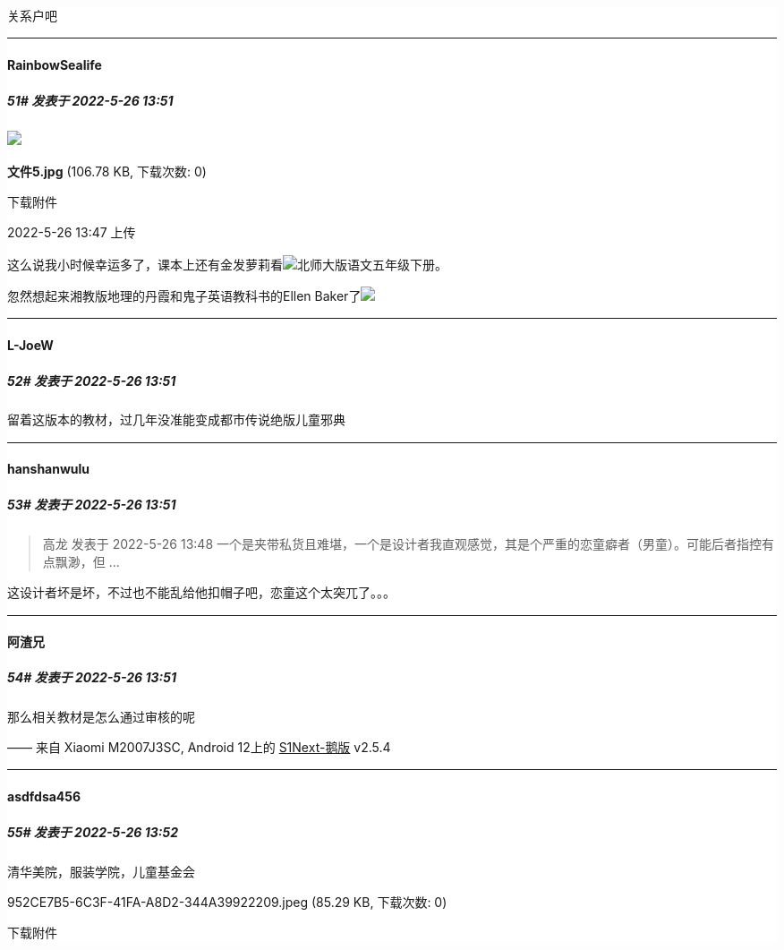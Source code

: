 关系户吧

*****

####  RainbowSealife  
##### 51#       发表于 2022-5-26 13:51

<img src="https://img.saraba1st.com/forum/202205/26/134744f1clp5s55anl0grc.jpg" referrerpolicy="no-referrer">

<strong>文件5.jpg</strong> (106.78 KB, 下载次数: 0)

下载附件

2022-5-26 13:47 上传

这么说我小时候幸运多了，课本上还有金发萝莉看<img src="https://static.saraba1st.com/image/smiley/face2017/074.png" referrerpolicy="no-referrer">北师大版语文五年级下册。

忽然想起来湘教版地理的丹霞和鬼子英语教科书的Ellen Baker了<img src="https://static.saraba1st.com/image/smiley/face2017/068.png" referrerpolicy="no-referrer">

*****

####  L-JoeW  
##### 52#       发表于 2022-5-26 13:51

留着这版本的教材，过几年没准能变成都市传说绝版儿童邪典

*****

####  hanshanwulu  
##### 53#       发表于 2022-5-26 13:51

<blockquote>高龙 发表于 2022-5-26 13:48
一个是夹带私货且难堪，一个是设计者我直观感觉，其是个严重的恋童癖者（男童）。可能后者指控有点飘渺，但 ...</blockquote>
这设计者坏是坏，不过也不能乱给他扣帽子吧，恋童这个太突兀了。。。

*****

####  阿渣兄  
##### 54#       发表于 2022-5-26 13:51

那么相关教材是怎么通过审核的呢

—— 来自 Xiaomi M2007J3SC, Android 12上的 [S1Next-鹅版](https://github.com/ykrank/S1-Next/releases) v2.5.4

*****

####  asdfdsa456  
##### 55#       发表于 2022-5-26 13:52

清华美院，服装学院，儿童基金会

952CE7B5-6C3F-41FA-A8D2-344A39922209.jpeg
(85.29 KB, 下载次数: 0)

下载附件
